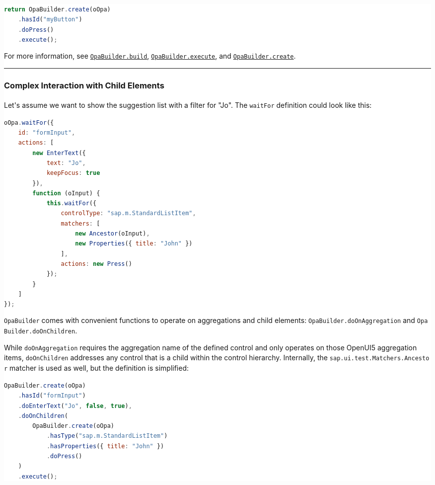 ``` js
return OpaBuilder.create(oOpa)
    .hasId("myButton")
    .doPress()
    .execute();
```

For more information, see [`OpaBuilder.build`](https://openui5.hana.ondemand.com/#/api/sap.ui.test.OpaBuilder/methods/build), [`OpaBuilder.execute`](https://openui5.hana.ondemand.com/#/api/sap.ui.test.OpaBuilder/methods/execute), and [`OpaBuilder.create`](https://openui5.hana.ondemand.com/#/api/sap.ui.test.OpaBuilder/methods/sap.ui.test.OpaBuilder.create).

***

<a name="loio952e2c7458e14d6581cdfc510fbb272a__section_lvr_tt4_xjb"/>

### Complex Interaction with Child Elements

Let's assume we want to show the suggestion list with a filter for "Jo". The `waitFor` definition could look like this:

``` js
oOpa.waitFor({
    id: "formInput",
    actions: [
        new EnterText({
            text: "Jo",
            keepFocus: true
        }),
        function (oInput) {
            this.waitFor({
                controlType: "sap.m.StandardListItem",
                matchers: [
                    new Ancestor(oInput),
                    new Properties({ title: "John" })
                ],
                actions: new Press()
            });
        }
    ]
});
```

`OpaBuilder` comes with convenient functions to operate on aggregations and child elements: `OpaBuilder.doOnAggregation` and `OpaBuilder.doOnChildren`.

While `doOnAggregation` requires the aggregation name of the defined control and only operates on those OpenUI5 aggregation items, `doOnChildren` addresses any control that is a child within the control hierarchy. Internally, the `sap.ui.test.Matchers.Ancestor` matcher is used as well, but the definition is simplified:

``` js
OpaBuilder.create(oOpa)
    .hasId("formInput")
    .doEnterText("Jo", false, true),
    .doOnChildren(
        OpaBuilder.create(oOpa)
            .hasType("sap.m.StandardListItem")
            .hasProperties({ title: "John" })
            .doPress()
    )
    .execute();
```
